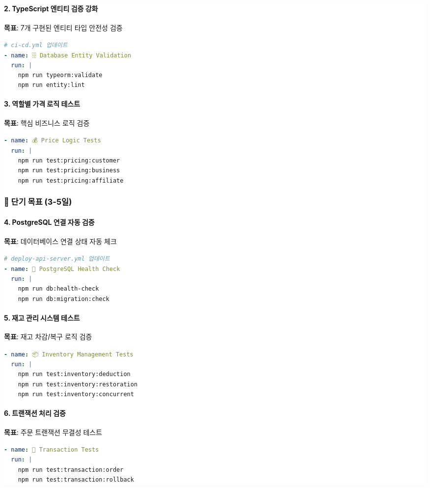 #### **2. TypeScript 엔티티 검증 강화**
**목표**: 7개 구현된 엔티티 타입 안전성 검증

```yaml
# ci-cd.yml 업데이트
- name: 🗄️ Database Entity Validation
  run: |
    npm run typeorm:validate
    npm run entity:lint
```

#### **3. 역할별 가격 로직 테스트**
**목표**: 핵심 비즈니스 로직 검증

```yaml
- name: 💰 Price Logic Tests
  run: |
    npm run test:pricing:customer
    npm run test:pricing:business
    npm run test:pricing:affiliate
```

### **📱 단기 목표 (3-5일)**

#### **4. PostgreSQL 연결 자동 검증**
**목표**: 데이터베이스 연결 상태 자동 체크

```yaml
# deploy-api-server.yml 업데이트
- name: 🐘 PostgreSQL Health Check
  run: |
    npm run db:health-check
    npm run db:migration:check
```

#### **5. 재고 관리 시스템 테스트**
**목표**: 재고 차감/복구 로직 검증

```yaml
- name: 📦 Inventory Management Tests
  run: |
    npm run test:inventory:deduction
    npm run test:inventory:restoration
    npm run test:inventory:concurrent
```

#### **6. 트랜잭션 처리 검증**
**목표**: 주문 트랜잭션 무결성 테스트

```yaml
- name: 🔄 Transaction Tests
  run: |
    npm run test:transaction:order
    npm run test:transaction:rollback
```

